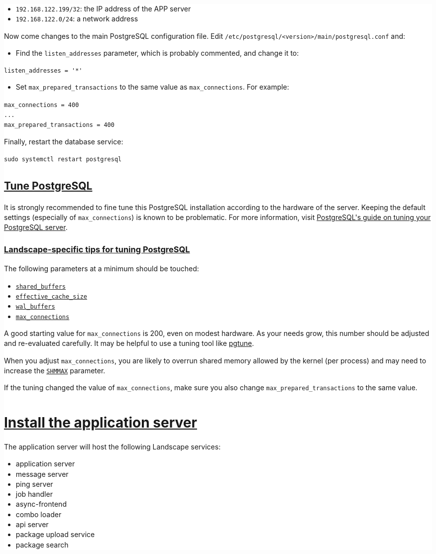  * `192.168.122.199/32`: the IP address of the APP server
 * `192.168.122.0/24`: a network address

Now come changes to the main PostgreSQL configuration file. Edit `/etc/postgresql/<version>/main/postgresql.conf` and:

 * Find the `listen_addresses` parameter, which is probably commented, and change it to:
```
listen_addresses = '*'
```
 * Set `max_prepared_transactions` to the same value as `max_connections`. For example:
```
max_connections = 400
...
max_prepared_transactions = 400
```
Finally, restart the database service:
```
sudo systemctl restart postgresql
```

<a href="#heading--tune-postgresql"><h2 id="heading--tune-postgresql">Tune PostgreSQL</h2></a>

It is strongly recommended to fine tune this PostgreSQL installation according to the hardware of the server. Keeping the default settings (especially of `max_connections`) is known to be problematic.  For more information, visit [PostgreSQL's guide on tuning your PostgreSQL server](http://wiki.postgresql.org/wiki/Tuning_Your_PostgreSQL_Server).

<a href="#heading--landscape-specific-tips-for-tuning-postgresql"><h3 id="heading--landscape-specific-tips-for-tuning-postgresql">Landscape-specific tips for tuning PostgreSQL</h3></a>

The following parameters at a minimum should be touched:

* [`shared_buffers`](http://www.postgresql.org/docs/current/runtime-config-resource.html#GUC-SHARED-BUFFERS)
* [`effective_cache_size`](https://www.postgresql.org/docs/current/runtime-config-query.html#GUC-EFFECTIVE-CACHE-SIZE)
* [`wal_buffers`](http://www.postgresql.org/docs/current/runtime-config-wal.html#GUC-WAL-BUFFERS)
* [`max_connections`](https://www.postgresql.org/docs/15/runtime-config-connection.html#GUC-MAX-CONNECTIONS)

A good starting value for `max_connections` is 200, even on modest hardware. As your needs grow, this number should be adjusted and re-evaluated carefully. It may be helpful to use a tuning tool like [pgtune](https://pgtune.leopard.in.ua/).

When you adjust `max_connections`, you are likely to overrun shared memory allowed by the kernel (per process) and may need to increase the [`SHMMAX`](https://www.postgresql.org/docs/current/kernel-resources.html#SYSVIPC) parameter.

If the tuning changed the value of `max_connections`, make sure you also change `max_prepared_transactions` to the same value.

<a href="#heading--install-the-application-server"><h1 id="heading--install-the-application-server">Install the application server</h1></a>

The application server will host the following Landscape services:

 * application server
 * message server
 * ping server
 * job handler
 * async-frontend
 * combo loader
 * api server
 * package upload service
 * package search
